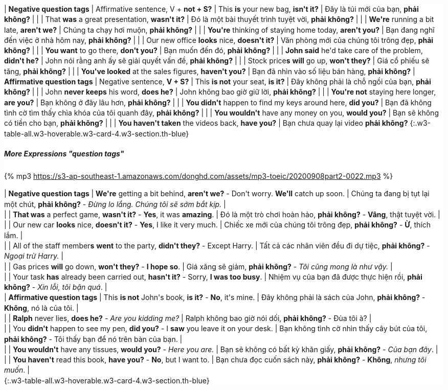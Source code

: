 |	**Negative question tags**	|	Affirmative sentence, V + **not + S?**	|	This **is** your new bag, **isn't it?**	|	Đây là túi mới của bạn, **phải không?**
|		|		|	That **was** a great presentation, **wasn't it?**	|	Đó là một bài thuyết trình tuyệt vời, **phải không?**
|		|		|	**We're** running a bit late, **aren't we?**	|	Chúng ta chạy hơi muộn, **phải không?**
|		|		|	**You're** thinking of staying home today, **aren't you?**	|	Bạn đang nghĩ đến việc ở nhà hôm nay, **phải không?**
|		|		|	Our new office **looks** nice, **doesn't it?**	|	Văn phòng mới của chúng tôi trông đẹp, **phải không?**
|		|		|	**You want** to go there, **don't you?**	|	Bạn muốn đến đó, **phải không?**
|		|		|	**John said** he'd take care of the problem, **didn't he?**	|	John nói rằng anh ấy sẽ giải quyết vấn đề, **phải không?**
|		|		|	Stock price**s** **will** go up, **won't they?**	|	Giá cổ phiếu sẽ tăng, **phải không?**
|		|		|	**You've looked** at the sales figures, **haven't you?**	|	Bạn đã nhìn vào số liệu bán hàng, **phải không?**
|	**Affirmative question tags**	|	Negative sentence, **V + S?**	|	This **is not** your seat, **is it?**	|	Đây không phải là chỗ ngồi của bạn, **phải không?**
|		|		|	John **never keeps** his word, **does he?**	|	John không bao giờ giữ lời, **phải không?**
|		|		|	**You're not** staying here longer, **are you?**	|	Bạn không ở đây lâu hơn, **phải không?**
|		|		|	**You didn't** happen to find my keys around here, **did you?**	|	Bạn đã không tình cờ tìm thấy chìa khóa của tôi quanh đây, **phải không?**
|		|		|	**You wouldn't** have any money on you, **would you?**	|	Bạn sẽ không có tiền cho bạn, **phải không?**
|		|		|	**You haven't taken** the videos back, **have you?**	|	Bạn chưa quay lại video **phải không?**
{:.w3-table-all.w3-hoverable.w3-card-4.w3-section.th-blue}

##### More Expressions "question tags"

{% mp3 https://s3-ap-southeast-1.amazonaws.com/donghd.com/assets/mp3-toeic/20200908part2-0022.mp3 %}

|	**Negative question tags**	|	**We're** getting a bit behind, **aren't we?** - Don't worry. **We'll** catch up soon.	|	Chúng ta đang bị tụt lại một chút, **phải không?** - *Đừng lo lắng. Chúng tôi sẽ sớm bắt kịp.*	|	
|		|	**That was** a perfect game, **wasn't it?** - **Yes**, it was **amazing**.	|	Đó là một trò chơi hoàn hảo, **phải không?** - **Vâng**, thật tuyệt vời.	|	
|		|	Our new car **looks** nice, **doesn't it?** - **Yes**, I like it very much.	|	Chiếc xe mới của chúng tôi trông đẹp, **phải không?** - **Ừ**, thích lắm.	|	
|		|	All of the staff member**s** **went** to the party, **didn't they?** - Except Harry.	|	Tất cả các nhân viên đều đi dự tiệc, **phải không?** - *Ngoại trừ Harry.*	|	
|		|	Gas prices **will** go down, **won't they?** - **I hope so**.	|	Giá xăng sẽ giảm, **phải không?** - *Tôi cũng mong là như vậy.*	|	
|		|	Your task **has** already been carried out, **hasn't it?** - Sorry, **I was too busy**.	|	Nhiệm vụ của bạn đã được thực hiện rồi, **phải không?** - *Xin lỗi, tôi bận quá*.	|	
|	**Affirmative question tags**	|	This **is not** John's book, **is it?** - **No**, it's mine.	|	Đây không phải là sách của John, **phải không?** - **Không**, nó là của tôi.	|	
|		|	**Ralph** never lies, **does he?** - *Are you kidding me?*	|	Ralph không bao giờ nói dối, **phải không?** - Đùa tôi à?	|	
|		|	You **didn't** happen to see my pen, **did you?** - I **saw** you leave it on your desk.	|	Bạn không tình cờ nhìn thấy cây bút của tôi, **phải không?** - Tôi thấy bạn để nó trên bàn của bạn.	|	
|		|	**You wouldn't** have any tissues, **would you?** - *Here you are.*	|	Bạn sẽ không có bất kỳ khăn giấy, **phải không?** - *Của bạn đây*.	|	
|		|	**You haven't** read this book, **have you?** - **No**, but I want to.	|	Bạn chưa đọc cuốn sách này, **phải không?** - **Không**, *nhưng tôi muốn*.	|	
{:.w3-table-all.w3-hoverable.w3-card-4.w3-section.th-blue}
